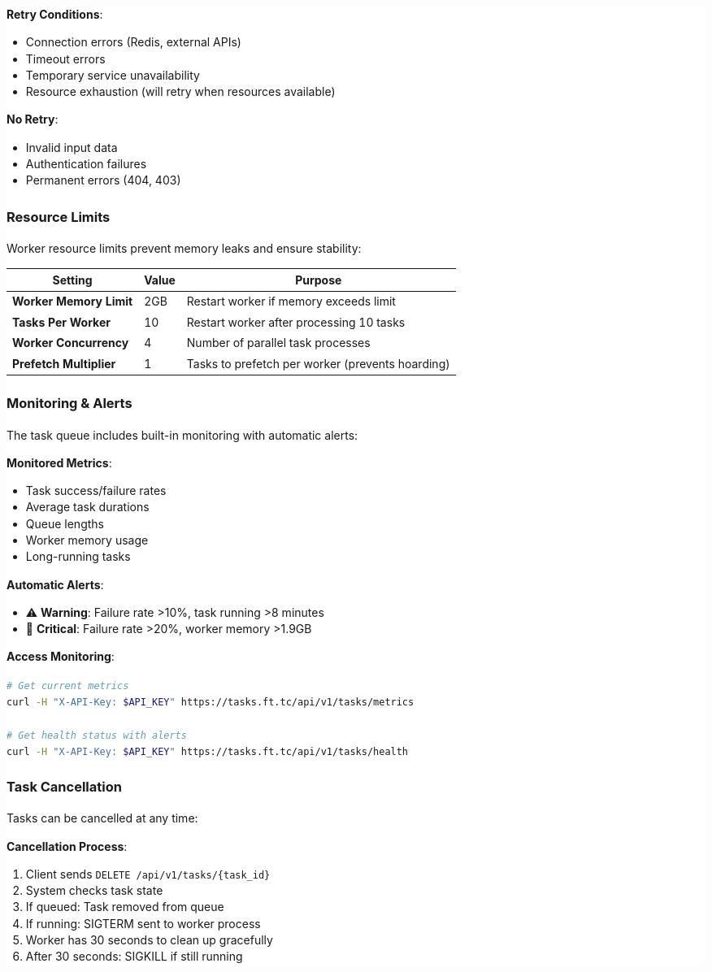 **Retry Conditions**:
- Connection errors (Redis, external APIs)
- Timeout errors
- Temporary service unavailability
- Resource exhaustion (will retry when resources available)

**No Retry**:
- Invalid input data
- Authentication failures
- Permanent errors (404, 403)

### Resource Limits

Worker resource limits prevent memory leaks and ensure stability:

| Setting | Value | Purpose |
|---------|-------|---------|
| **Worker Memory Limit** | 2GB | Restart worker if memory exceeds limit |
| **Tasks Per Worker** | 10 | Restart worker after processing 10 tasks |
| **Worker Concurrency** | 4 | Number of parallel task processes |
| **Prefetch Multiplier** | 1 | Tasks to prefetch per worker (prevents hoarding) |

### Monitoring & Alerts

The task queue includes built-in monitoring with automatic alerts:

**Monitored Metrics**:
- Task success/failure rates
- Average task durations
- Queue lengths
- Worker memory usage
- Long-running tasks

**Automatic Alerts**:
- ⚠️ **Warning**: Failure rate >10%, task running >8 minutes
- 🚨 **Critical**: Failure rate >20%, worker memory >1.9GB

**Access Monitoring**:
```bash
# Get current metrics
curl -H "X-API-Key: $API_KEY" https://tasks.ft.tc/api/v1/tasks/metrics

# Get health status with alerts
curl -H "X-API-Key: $API_KEY" https://tasks.ft.tc/api/v1/tasks/health
```

### Task Cancellation

Tasks can be cancelled at any time:

**Cancellation Process**:
1. Client sends `DELETE /api/v1/tasks/{task_id}`
2. System checks task state
3. If queued: Task removed from queue
4. If running: SIGTERM sent to worker process
5. Worker has 30 seconds to clean up gracefully
6. After 30 seconds: SIGKILL if still running
